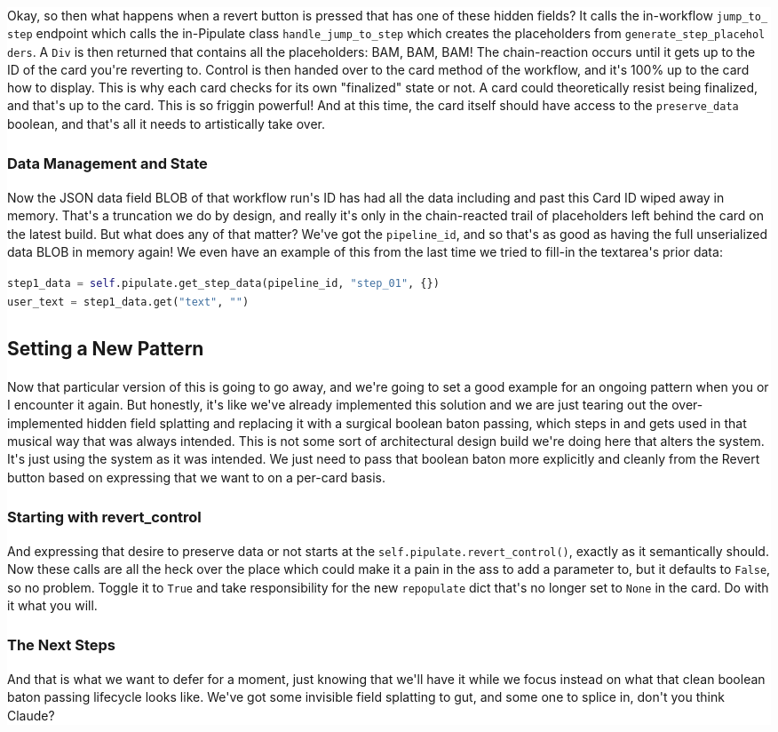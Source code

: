 Okay, so then what happens when a revert button is pressed that has one of these
hidden fields? It calls the in-workflow `jump_to_step` endpoint which calls the
in-Pipulate class `handle_jump_to_step` which creates the placeholders from
`generate_step_placeholders`. A `Div` is then returned that contains all the
placeholders: BAM, BAM, BAM! The chain-reaction occurs until it gets up to the
ID of the card you're reverting to. Control is then handed over to the card
method of the workflow, and it's 100% up to the card how to display. This is why
each card checks for its own "finalized" state or not. A card could
theoretically resist being finalized, and that's up to the card. This is so
friggin powerful! And at this time, the card itself should have access to the
`preserve_data` boolean, and that's all it needs to artistically take over.

### Data Management and State

Now the JSON data field BLOB of that workflow run's ID has had all the data
including and past this Card ID wiped away in memory. That's a truncation we do
by design, and really it's only in the chain-reacted trail of placeholders left
behind the card on the latest build. But what does any of that matter? We've got
the `pipeline_id`, and so that's as good as having the full unserialized data
BLOB in memory again! We even have an example of this from the last time we
tried to fill-in the textarea's prior data:

```python
step1_data = self.pipulate.get_step_data(pipeline_id, "step_01", {})
user_text = step1_data.get("text", "")
```

## Setting a New Pattern

Now that particular version of this is going to go away, and we're going to set
a good example for an ongoing pattern when you or I encounter it again. But
honestly, it's like we've already implemented this solution and we are just
tearing out the over-implemented hidden field splatting and replacing it with a
surgical boolean baton passing, which steps in and gets used in that musical way
that was always intended. This is not some sort of architectural design build
we're doing here that alters the system. It's just using the system as it was
intended. We just need to pass that boolean baton more explicitly and cleanly
from the Revert button based on expressing that we want to on a per-card basis.

### Starting with revert_control

And expressing that desire to preserve data or not starts at the
`self.pipulate.revert_control()`, exactly as it semantically should. Now these
calls are all the heck over the place which could make it a pain in the ass to
add a parameter to, but it defaults to `False`, so no problem. Toggle it to
`True` and take responsibility for the new `repopulate` dict that's no longer
set to `None` in the card. Do with it what you will.

### The Next Steps

And that is what we want to defer for a moment, just knowing that we'll have it
while we focus instead on what that clean boolean baton passing lifecycle looks
like. We've got some invisible field splatting to gut, and some one to splice
in, don't you think Claude?
